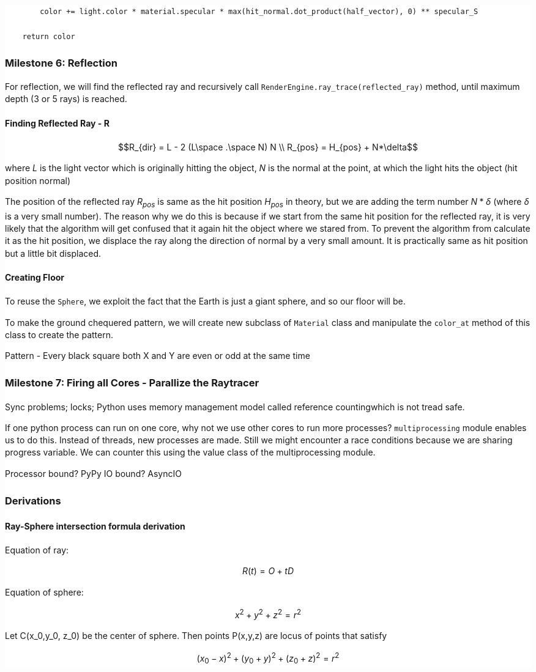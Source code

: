             color += light.color * material.specular * max(hit_normal.dot_product(half_vector), 0) ** specular_S

        return color

### Milestone 6: Reflection

For reflection, we will find the reflected ray and recursively call `RenderEngine.ray_trace(reflected_ray)` method, until maximum depth (3 or 5 rays) is reached.

#### Finding Reflected Ray - **R**
```math
R_{dir} = L - 2 (L\space .\space N) N \\
R_{pos} = H_{pos} + N*\delta
```
where $L$ is the light vector which is originally hitting the object, $N$ is the normal at the point, at which the light hits the object (hit position normal)

The position of the reflected ray $R_{pos}$ is same as the hit position $H_{pos}$ in theory, but we are adding the term  number $N*\delta$ (where $\delta$ is a very small number). The reason why we do this is because if we start from the same hit position for the reflected ray, it is very likely that the algorithm will get confused that it again hit the object where we stared from. To prevent the algorithm from calculate it as the hit position, we displace the ray along the direction of normal by a very small amount. It is practically same as hit position but a little bit displaced. 

#### Creating Floor
To reuse the `Sphere`, we exploit the fact that the Earth is just a giant sphere, and so our floor will be.

To make the ground chequered pattern, we will create new subclass of `Material` class and manipulate the `color_at` method of this class to create the pattern.

Pattern - Every black square both X and Y are even or odd at the same time

### Milestone 7: Firing all Cores - Parallize the Raytracer
Sync problems; locks;
Python uses memory management model called reference countingwhich is not tread safe.

If one python process can run on one core, why not we use other cores to run more processes?
`multiprocessing` module enables us to do this. Instead of threads, new processes are made.
Still we might encounter a race conditions because we are sharing progress variable.
We can counter this using the value class of the multiprocessing module.


Processor bound? PyPy
IO bound? AsyncIO
### Derivations
#### Ray-Sphere intersection formula derivation


Equation of ray:
```math
R(t) = O + tD
```
Equation of sphere:
```math
x^2+y^2+z^2 = r^2
```
Let C(x_0,y_0, z_0) be the center of sphere. Then points P(x,y,z) are locus of points that satisfy 
```math
(x_0-x)^2 + (y_0+y)^2 + (z_0+z)^2=r^2
```
